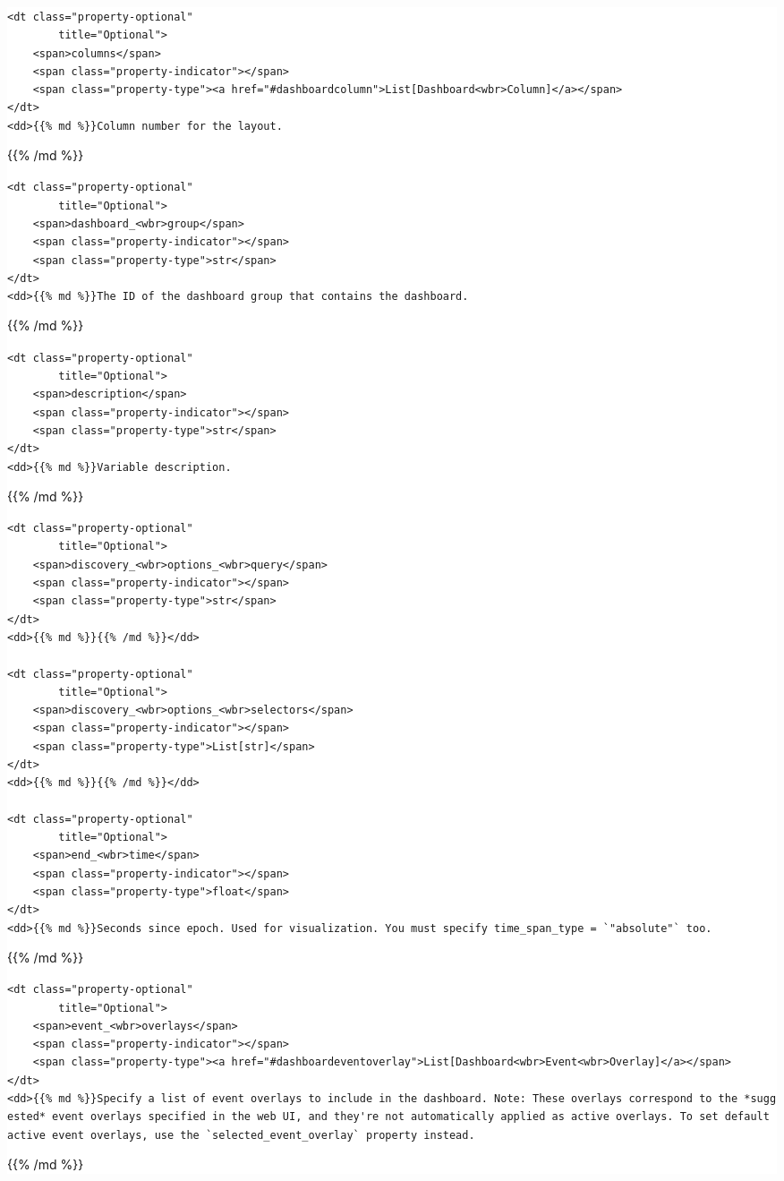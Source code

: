     <dt class="property-optional"
            title="Optional">
        <span>columns</span>
        <span class="property-indicator"></span>
        <span class="property-type"><a href="#dashboardcolumn">List[Dashboard<wbr>Column]</a></span>
    </dt>
    <dd>{{% md %}}Column number for the layout.
{{% /md %}}</dd>

    <dt class="property-optional"
            title="Optional">
        <span>dashboard_<wbr>group</span>
        <span class="property-indicator"></span>
        <span class="property-type">str</span>
    </dt>
    <dd>{{% md %}}The ID of the dashboard group that contains the dashboard.
{{% /md %}}</dd>

    <dt class="property-optional"
            title="Optional">
        <span>description</span>
        <span class="property-indicator"></span>
        <span class="property-type">str</span>
    </dt>
    <dd>{{% md %}}Variable description.
{{% /md %}}</dd>

    <dt class="property-optional"
            title="Optional">
        <span>discovery_<wbr>options_<wbr>query</span>
        <span class="property-indicator"></span>
        <span class="property-type">str</span>
    </dt>
    <dd>{{% md %}}{{% /md %}}</dd>

    <dt class="property-optional"
            title="Optional">
        <span>discovery_<wbr>options_<wbr>selectors</span>
        <span class="property-indicator"></span>
        <span class="property-type">List[str]</span>
    </dt>
    <dd>{{% md %}}{{% /md %}}</dd>

    <dt class="property-optional"
            title="Optional">
        <span>end_<wbr>time</span>
        <span class="property-indicator"></span>
        <span class="property-type">float</span>
    </dt>
    <dd>{{% md %}}Seconds since epoch. Used for visualization. You must specify time_span_type = `"absolute"` too.
{{% /md %}}</dd>

    <dt class="property-optional"
            title="Optional">
        <span>event_<wbr>overlays</span>
        <span class="property-indicator"></span>
        <span class="property-type"><a href="#dashboardeventoverlay">List[Dashboard<wbr>Event<wbr>Overlay]</a></span>
    </dt>
    <dd>{{% md %}}Specify a list of event overlays to include in the dashboard. Note: These overlays correspond to the *suggested* event overlays specified in the web UI, and they're not automatically applied as active overlays. To set default active event overlays, use the `selected_event_overlay` property instead.
{{% /md %}}</dd>
